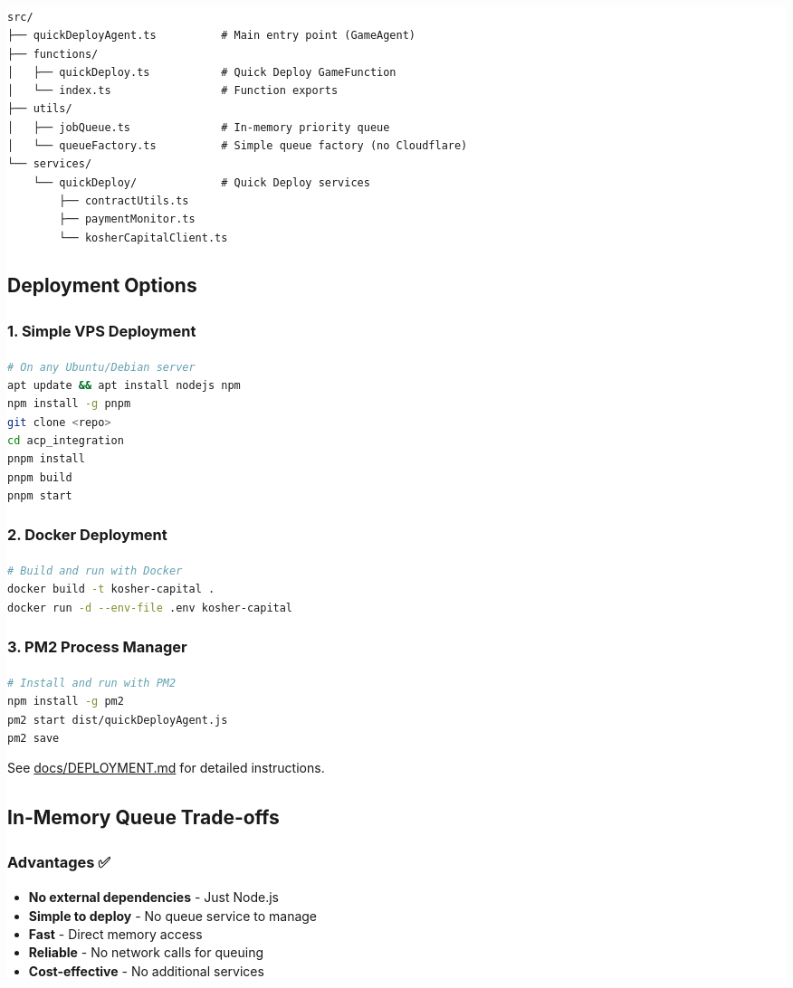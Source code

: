 ```
src/
├── quickDeployAgent.ts          # Main entry point (GameAgent)
├── functions/
│   ├── quickDeploy.ts           # Quick Deploy GameFunction
│   └── index.ts                 # Function exports
├── utils/
│   ├── jobQueue.ts              # In-memory priority queue
│   └── queueFactory.ts          # Simple queue factory (no Cloudflare)
└── services/
    └── quickDeploy/             # Quick Deploy services
        ├── contractUtils.ts
        ├── paymentMonitor.ts
        └── kosherCapitalClient.ts
```

## Deployment Options

### 1. Simple VPS Deployment

```bash
# On any Ubuntu/Debian server
apt update && apt install nodejs npm
npm install -g pnpm
git clone <repo>
cd acp_integration
pnpm install
pnpm build
pnpm start
```

### 2. Docker Deployment

```bash
# Build and run with Docker
docker build -t kosher-capital .
docker run -d --env-file .env kosher-capital
```

### 3. PM2 Process Manager

```bash
# Install and run with PM2
npm install -g pm2
pm2 start dist/quickDeployAgent.js
pm2 save
```

See [docs/DEPLOYMENT.md](docs/DEPLOYMENT.md) for detailed instructions.

## In-Memory Queue Trade-offs

### Advantages ✅
- **No external dependencies** - Just Node.js
- **Simple to deploy** - No queue service to manage
- **Fast** - Direct memory access
- **Reliable** - No network calls for queuing
- **Cost-effective** - No additional services
